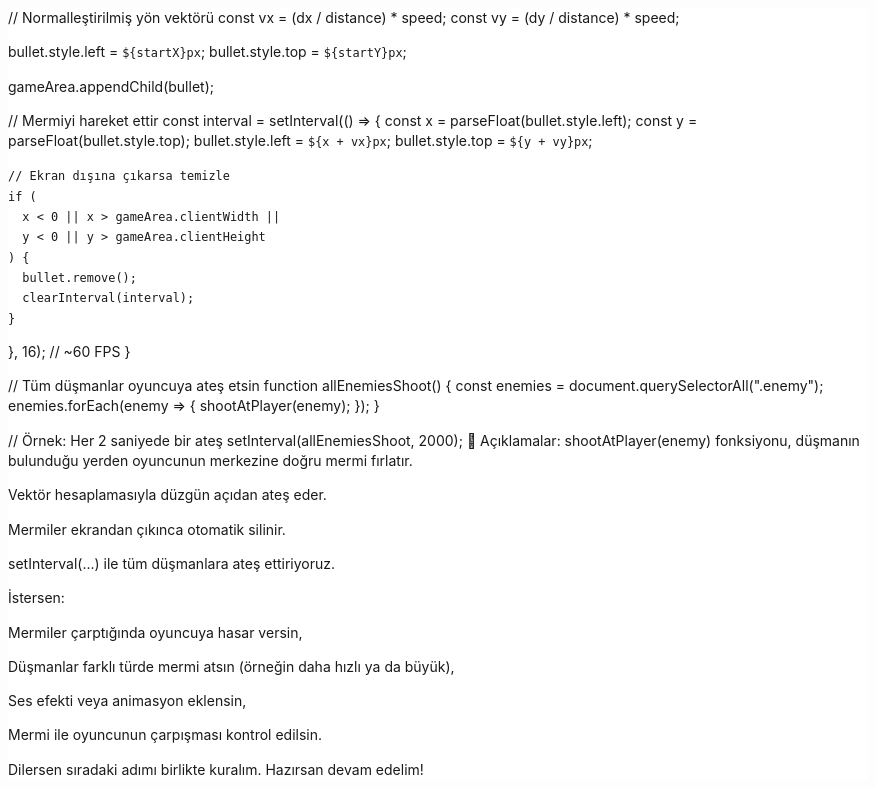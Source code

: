   // Normalleştirilmiş yön vektörü
  const vx = (dx / distance) * speed;
  const vy = (dy / distance) * speed;

  bullet.style.left = `${startX}px`;
  bullet.style.top = `${startY}px`;

  gameArea.appendChild(bullet);

  // Mermiyi hareket ettir
  const interval = setInterval(() => {
    const x = parseFloat(bullet.style.left);
    const y = parseFloat(bullet.style.top);
    bullet.style.left = `${x + vx}px`;
    bullet.style.top = `${y + vy}px`;

    // Ekran dışına çıkarsa temizle
    if (
      x < 0 || x > gameArea.clientWidth ||
      y < 0 || y > gameArea.clientHeight
    ) {
      bullet.remove();
      clearInterval(interval);
    }
  }, 16); // ~60 FPS
}

// Tüm düşmanlar oyuncuya ateş etsin
function allEnemiesShoot() {
  const enemies = document.querySelectorAll(".enemy");
  enemies.forEach(enemy => {
    shootAtPlayer(enemy);
  });
}

// Örnek: Her 2 saniyede bir ateş
setInterval(allEnemiesShoot, 2000);
🧪 Açıklamalar:
shootAtPlayer(enemy) fonksiyonu, düşmanın bulunduğu yerden oyuncunun merkezine doğru mermi fırlatır.

Vektör hesaplamasıyla düzgün açıdan ateş eder.

Mermiler ekrandan çıkınca otomatik silinir.

setInterval(...) ile tüm düşmanlara ateş ettiriyoruz.

İstersen:

Mermiler çarptığında oyuncuya hasar versin,

Düşmanlar farklı türde mermi atsın (örneğin daha hızlı ya da büyük),

Ses efekti veya animasyon eklensin,

Mermi ile oyuncunun çarpışması kontrol edilsin.

Dilersen sıradaki adımı birlikte kuralım. Hazırsan devam edelim!
